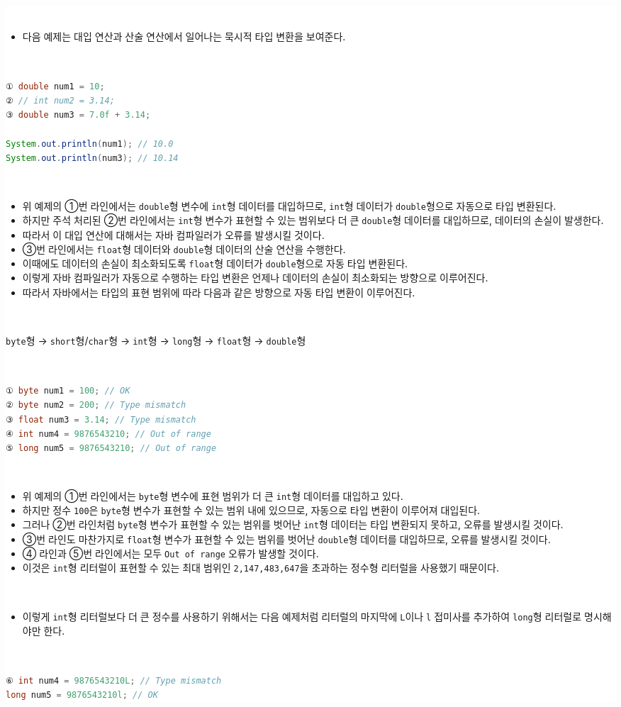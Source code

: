 <br/>

- 다음 예제는 대입 연산과 산술 연산에서 일어나는 묵시적 타입 변환을 보여준다.

<br/>

```java
① double num1 = 10;
② // int num2 = 3.14;
③ double num3 = 7.0f + 3.14;

System.out.println(num1); // 10.0
System.out.println(num3); // 10.14
```

<br/>

- 위 예제의 ①번 라인에서는 `double`형 변수에 `int`형 데이터를 대입하므로, `int`형 데이터가 `double`형으로 자동으로 타입 변환된다.
- 하지만 주석 처리된 ②번 라인에서는 `int`형 변수가 표현할 수 있는 범위보다 더 큰 `double`형 데이터를 대입하므로, 데이터의 손실이 발생한다.
- 따라서 이 대입 연산에 대해서는 자바 컴파일러가 오류를 발생시킬 것이다.
- ③번 라인에서는 `float`형 데이터와 `double`형 데이터의 산술 연산을 수행한다.
- 이때에도 데이터의 손실이 최소화되도록 `float`형 데이터가 `double`형으로 자동 타입 변환된다.
- 이렇게 자바 컴파일러가 자동으로 수행하는 타입 변환은 언제나 데이터의 손실이 최소화되는 방향으로 이루어진다.
- 따라서 자바에서는 타입의 표현 범위에 따라 다음과 같은 방향으로 자동 타입 변환이 이루어진다.

<br/>

`byte`형 → `short`형/`char`형 → `int`형 → `long`형 → `float`형 → `double`형

<br/>

```java
① byte num1 = 100; // OK
② byte num2 = 200; // Type mismatch
③ float num3 = 3.14; // Type mismatch
④ int num4 = 9876543210; // Out of range
⑤ long num5 = 9876543210; // Out of range
```

<br/>

- 위 예제의 ①번 라인에서는 `byte`형 변수에 표현 범위가 더 큰 `int`형 데이터를 대입하고 있다.
- 하지만 정수 `100`은 `byte`형 변수가 표현할 수 있는 범위 내에 있으므로, 자동으로 타입 변환이 이루어져 대입된다.
- 그러나 ②번 라인처럼 `byte`형 변수가 표현할 수 있는 범위를 벗어난 `int`형 데이터는 타입 변환되지 못하고, 오류를 발생시킬 것이다.
- ③번 라인도 마찬가지로 `float`형 변수가 표현할 수 있는 범위를 벗어난 `double`형 데이터를 대입하므로, 오류를 발생시킬 것이다.
- ④ 라인과 ⑤번 라인에서는 모두 `Out of range` 오류가 발생할 것이다.
- 이것은 `int`형 리터럴이 표현할 수 있는 최대 범위인 `2,147,483,647`을 초과하는 정수형 리터럴을 사용했기 때문이다.

<br/>

- 이렇게 `int`형 리터럴보다 더 큰 정수를 사용하기 위해서는 다음 예제처럼 리터럴의 마지막에 `L`이나 `l` 접미사를 추가하여 `long`형 리터럴로 명시해야만 한다.

<br/>

```java
⑥ int num4 = 9876543210L; // Type mismatch
long num5 = 9876543210l; // OK
```
